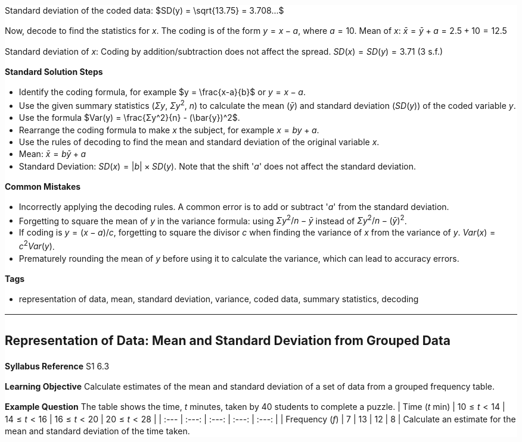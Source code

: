 Standard deviation of the coded data:
$SD(y) = \sqrt{13.75} = 3.708...$

Now, decode to find the statistics for $x$.
The coding is of the form $y = x - a$, where $a = 10$.
Mean of $x$:
$\bar{x} = \bar{y} + a = 2.5 + 10 = 12.5$

Standard deviation of $x$:
Coding by addition/subtraction does not affect the spread.
$SD(x) = SD(y) = 3.71$ (3 s.f.)

**Standard Solution Steps**
- Identify the coding formula, for example $y = \frac{x-a}{b}$ or $y = x-a$.
- Use the given summary statistics ($Σy$, $Σy^2$, $n$) to calculate the mean ($\bar{y}$) and standard deviation ($SD(y)$) of the coded variable $y$.
- Use the formula $Var(y) = \frac{Σy^2}{n} - (\bar{y})^2$.
- Rearrange the coding formula to make $x$ the subject, for example $x = by + a$.
- Use the rules of decoding to find the mean and standard deviation of the original variable $x$.
- Mean: $\bar{x} = b\bar{y} + a$
- Standard Deviation: $SD(x) = |b| \times SD(y)$. Note that the shift '$a$' does not affect the standard deviation.

**Common Mistakes**
- Incorrectly applying the decoding rules. A common error is to add or subtract '$a$' from the standard deviation.
- Forgetting to square the mean of $y$ in the variance formula: using $Σy^2/n - \bar{y}$ instead of $Σy^2/n - (\bar{y})^2$.
- If coding is $y = (x-a)/c$, forgetting to square the divisor $c$ when finding the variance of $x$ from the variance of $y$. $Var(x) = c^2 Var(y)$.
- Prematurely rounding the mean of $y$ before using it to calculate the variance, which can lead to accuracy errors.

**Tags**
- representation of data, mean, standard deviation, variance, coded data, summary statistics, decoding

---

## Representation of Data: Mean and Standard Deviation from Grouped Data

**Syllabus Reference**
S1 6.3

**Learning Objective**
Calculate estimates of the mean and standard deviation of a set of data from a grouped frequency table.

**Example Question**
The table shows the time, $t$ minutes, taken by 40 students to complete a puzzle.
| Time ($t$ min) | $10 \le t < 14$ | $14 \le t < 16$ | $16 \le t < 20$ | $20 \le t < 28$ |
| :--- | :---: | :---: | :---: | :---: |
| Frequency ($f$) | 7 | 13 | 12 | 8 |
Calculate an estimate for the mean and standard deviation of the time taken.
